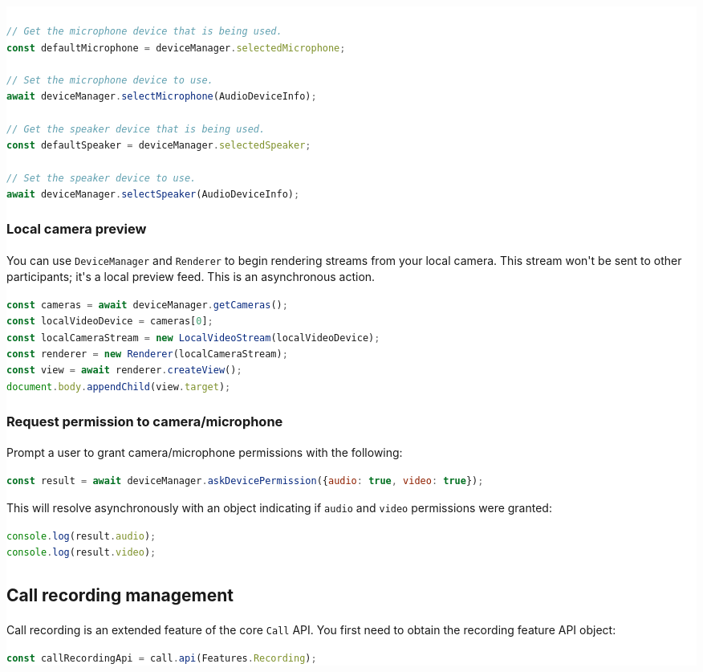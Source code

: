 ```js

// Get the microphone device that is being used.
const defaultMicrophone = deviceManager.selectedMicrophone;

// Set the microphone device to use.
await deviceManager.selectMicrophone(AudioDeviceInfo);

// Get the speaker device that is being used.
const defaultSpeaker = deviceManager.selectedSpeaker;

// Set the speaker device to use.
await deviceManager.selectSpeaker(AudioDeviceInfo);

```

### Local camera preview

You can use `DeviceManager` and `Renderer` to begin rendering streams from your local camera. This stream won't be sent to other participants; it's a local preview feed. This is an asynchronous action.

```js
const cameras = await deviceManager.getCameras();
const localVideoDevice = cameras[0];
const localCameraStream = new LocalVideoStream(localVideoDevice);
const renderer = new Renderer(localCameraStream);
const view = await renderer.createView();
document.body.appendChild(view.target);

```

### Request permission to camera/microphone

Prompt a user to grant camera/microphone permissions with the following:

```js
const result = await deviceManager.askDevicePermission({audio: true, video: true});
```
This will resolve asynchronously with an object indicating if `audio` and `video` permissions were granted:
```js
console.log(result.audio);
console.log(result.video);
```


## Call recording management

Call recording is an extended feature of the core `Call` API. You first need to obtain the recording feature API object:

```js
const callRecordingApi = call.api(Features.Recording);
```
